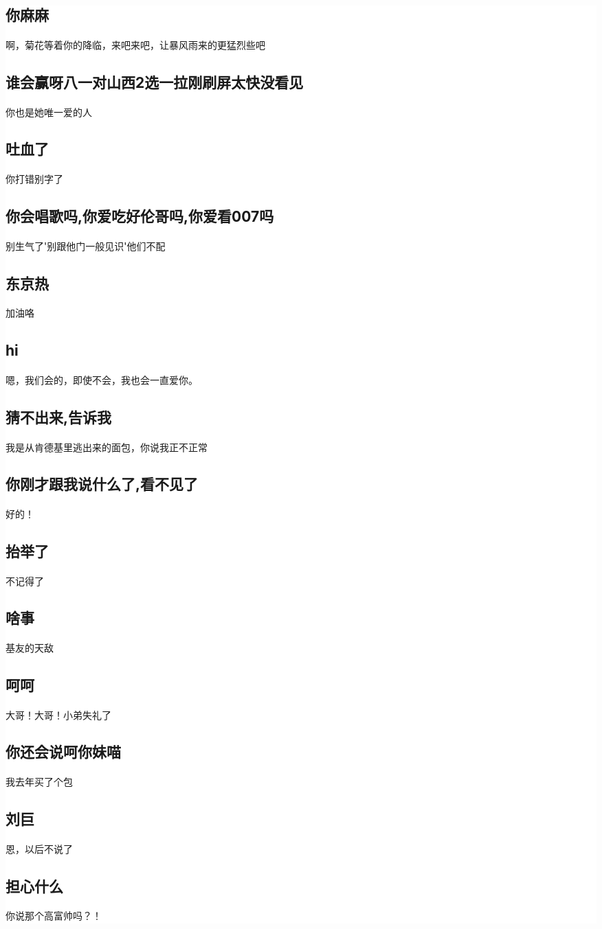 ## 你麻麻
啊，菊花等着你的降临，来吧来吧，让暴风雨来的更猛烈些吧

## 谁会赢呀八一对山西2选一拉刚刷屏太快没看见
你也是她唯一爱的人

## 吐血了
你打错别字了

## 你会唱歌吗,你爱吃好伦哥吗,你爱看007吗
别生气了'别跟他门一般见识'他们不配

## 东京热
加油咯

## hi
嗯，我们会的，即使不会，我也会一直爱你。

## 猜不出来,告诉我
我是从肯德基里逃出来的面包，你说我正不正常

## 你刚才跟我说什么了,看不见了
好的！

## 抬举了
不记得了

## 啥事
基友的天敌

## 呵呵
大哥！大哥！小弟失礼了

## 你还会说呵你妹喵
我去年买了个包

## 刘巨
恩，以后不说了

## 担心什么
你说那个高富帅吗？！
